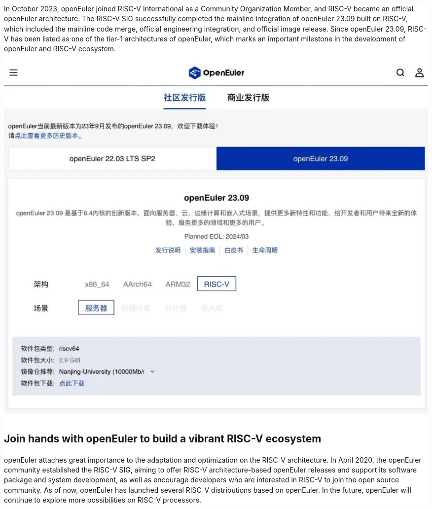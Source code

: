 In October 2023, openEuler joined RISC-V International as a Community Organization Member, and RISC-V became an official openEuler architecture. The RISC-V SIG successfully completed the mainline integration of openEuler 23.09 built on RISC-V, which included the mainline code merge, official engineering integration, and official image release. Since openEuler 23.09, RISC-V has been listed as one of the tier-1 architectures of openEuler, which marks an important milestone in the development of openEuler and RISC-V ecosystem.




<img src="./3.png" width="1000" >

## Join hands with openEuler to build a vibrant RISC-V ecosystem

openEuler attaches great importance to the adaptation and optimization on the RISC-V architecture. In April 2020, the openEuler community established the RISC-V SIG, aiming to offer RISC-V architecture-based openEuler releases and support its software package and system development, as well as encourage developers who are interested in RISC-V to join the open source community. As of now, openEuler has launched several RISC-V distributions based on openEuler. In the future, openEuler will continue to explore more possibilities on RISC-V processors.



